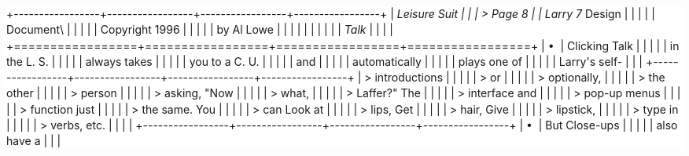 +-----------------+-----------------+-----------------+-----------------+
| *Leisure Suit   |                 |                 | > Page 8        |
| Larry 7* Design |                 |                 |                 |
| Document\       |                 |                 |                 |
| Copyright 1996  |                 |                 |                 |
| by Al Lowe      |                 |                 |                 |
|                 |                 |                 |                 |
| *Talk*          |                 |                 |                 |
+=================+=================+=================+=================+
| •               | Clicking Talk   |                 |                 |
|                 | in the L. S.    |                 |                 |
|                 | always takes    |                 |                 |
|                 | you to a C. U.  |                 |                 |
|                 | and             |                 |                 |
|                 | automatically   |                 |                 |
|                 | plays one of    |                 |                 |
|                 | Larry's self-   |                 |                 |
+-----------------+-----------------+-----------------+-----------------+
| > introductions |                 |                 |                 |
| > or            |                 |                 |                 |
| > optionally,   |                 |                 |                 |
| > the other     |                 |                 |                 |
| > person        |                 |                 |                 |
| > asking, "Now  |                 |                 |                 |
| > what,         |                 |                 |                 |
| > Laffer?" The  |                 |                 |                 |
| > interface and |                 |                 |                 |
| > pop-up menus  |                 |                 |                 |
| > function just |                 |                 |                 |
| > the same. You |                 |                 |                 |
| > can Look at   |                 |                 |                 |
| > lips, Get     |                 |                 |                 |
| > hair, Give    |                 |                 |                 |
| > lipstick,     |                 |                 |                 |
| > type in       |                 |                 |                 |
| > verbs, etc.   |                 |                 |                 |
+-----------------+-----------------+-----------------+-----------------+
| •               | But Close-ups   |                 |                 |
|                 | also have a     |                 |                 |